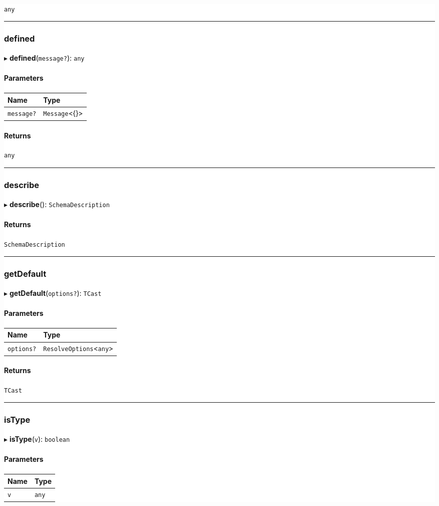 `any`

___

### defined

▸ **defined**(`message?`): `any`

#### Parameters

| Name | Type |
| :------ | :------ |
| `message?` | `Message`<{}\> |

#### Returns

`any`

___

### describe

▸ **describe**(): `SchemaDescription`

#### Returns

`SchemaDescription`

___

### getDefault

▸ **getDefault**(`options?`): `TCast`

#### Parameters

| Name | Type |
| :------ | :------ |
| `options?` | `ResolveOptions`<`any`\> |

#### Returns

`TCast`

___

### isType

▸ **isType**(`v`): `boolean`

#### Parameters

| Name | Type |
| :------ | :------ |
| `v` | `any` |
